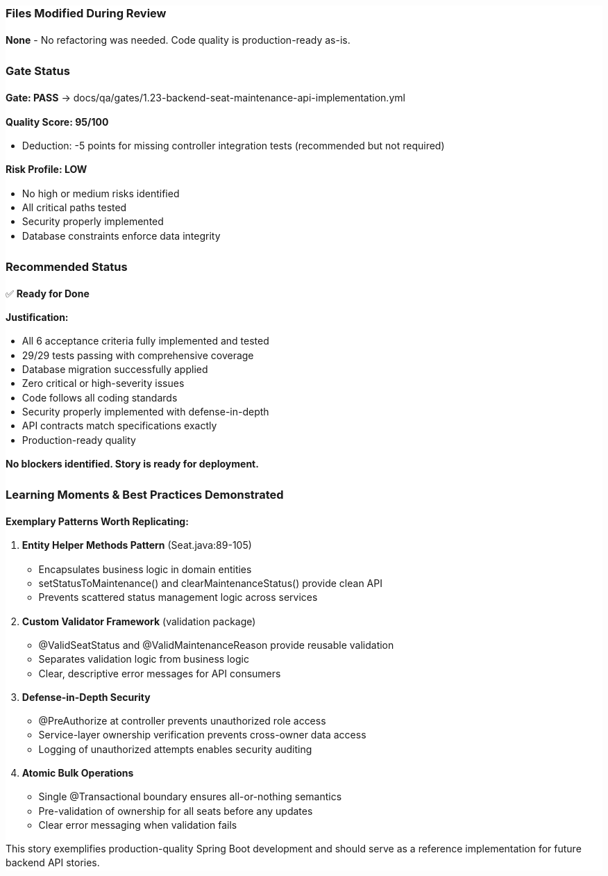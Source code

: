 ### Files Modified During Review

**None** - No refactoring was needed. Code quality is production-ready as-is.

### Gate Status

**Gate: PASS** → docs/qa/gates/1.23-backend-seat-maintenance-api-implementation.yml

**Quality Score: 95/100**
- Deduction: -5 points for missing controller integration tests (recommended but not required)

**Risk Profile: LOW**
- No high or medium risks identified
- All critical paths tested
- Security properly implemented
- Database constraints enforce data integrity

### Recommended Status

✅ **Ready for Done**

**Justification:**
- All 6 acceptance criteria fully implemented and tested
- 29/29 tests passing with comprehensive coverage
- Database migration successfully applied
- Zero critical or high-severity issues
- Code follows all coding standards
- Security properly implemented with defense-in-depth
- API contracts match specifications exactly
- Production-ready quality

**No blockers identified. Story is ready for deployment.**

### Learning Moments & Best Practices Demonstrated

**Exemplary Patterns Worth Replicating:**

1. **Entity Helper Methods Pattern** (Seat.java:89-105)
   - Encapsulates business logic in domain entities
   - setStatusToMaintenance() and clearMaintenanceStatus() provide clean API
   - Prevents scattered status management logic across services

2. **Custom Validator Framework** (validation package)
   - @ValidSeatStatus and @ValidMaintenanceReason provide reusable validation
   - Separates validation logic from business logic
   - Clear, descriptive error messages for API consumers

3. **Defense-in-Depth Security**
   - @PreAuthorize at controller prevents unauthorized role access
   - Service-layer ownership verification prevents cross-owner data access
   - Logging of unauthorized attempts enables security auditing

4. **Atomic Bulk Operations**
   - Single @Transactional boundary ensures all-or-nothing semantics
   - Pre-validation of ownership for all seats before any updates
   - Clear error messaging when validation fails

This story exemplifies production-quality Spring Boot development and should serve as a reference implementation for future backend API stories.
